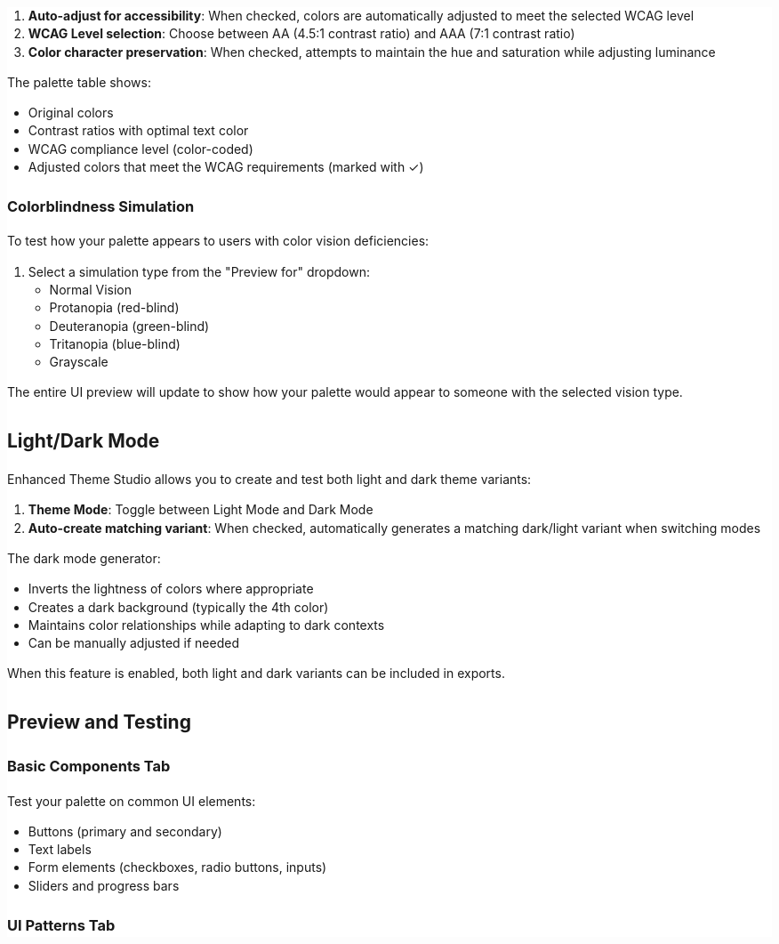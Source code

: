 1. **Auto-adjust for accessibility**: When checked, colors are automatically adjusted to meet the selected WCAG level
2. **WCAG Level selection**: Choose between AA (4.5:1 contrast ratio) and AAA (7:1 contrast ratio)
3. **Color character preservation**: When checked, attempts to maintain the hue and saturation while adjusting luminance

The palette table shows:
- Original colors
- Contrast ratios with optimal text color
- WCAG compliance level (color-coded)
- Adjusted colors that meet the WCAG requirements (marked with ✓)

### Colorblindness Simulation

To test how your palette appears to users with color vision deficiencies:

1. Select a simulation type from the "Preview for" dropdown:
   - Normal Vision
   - Protanopia (red-blind)
   - Deuteranopia (green-blind)
   - Tritanopia (blue-blind)
   - Grayscale

The entire UI preview will update to show how your palette would appear to someone with the selected vision type.

## Light/Dark Mode

Enhanced Theme Studio allows you to create and test both light and dark theme variants:

1. **Theme Mode**: Toggle between Light Mode and Dark Mode
2. **Auto-create matching variant**: When checked, automatically generates a matching dark/light variant when switching modes

The dark mode generator:
- Inverts the lightness of colors where appropriate
- Creates a dark background (typically the 4th color)
- Maintains color relationships while adapting to dark contexts
- Can be manually adjusted if needed

When this feature is enabled, both light and dark variants can be included in exports.

## Preview and Testing

### Basic Components Tab

Test your palette on common UI elements:
- Buttons (primary and secondary)
- Text labels
- Form elements (checkboxes, radio buttons, inputs)
- Sliders and progress bars

### UI Patterns Tab
